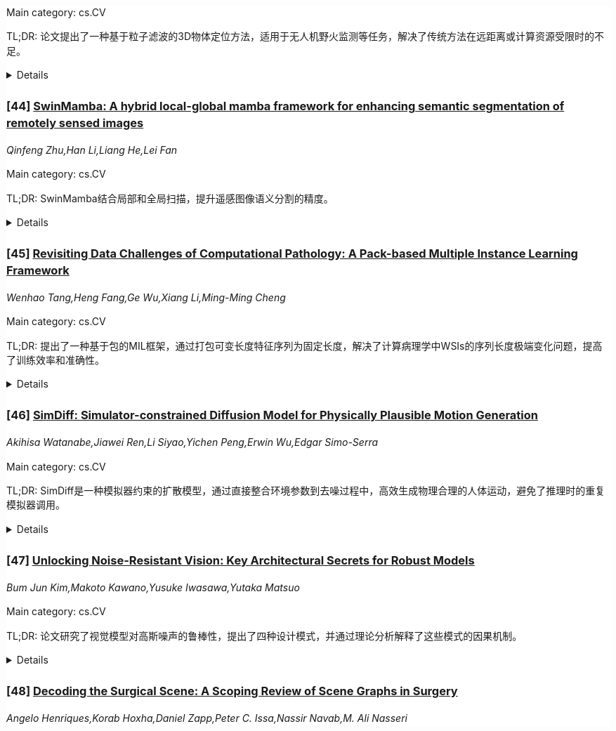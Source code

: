 Main category: cs.CV

TL;DR: 论文提出了一种基于粒子滤波的3D物体定位方法，适用于无人机野火监测等任务，解决了传统方法在远距离或计算资源受限时的不足。


<details><summary>Details</summary></details>


### [44] [SwinMamba: A hybrid local-global mamba framework for enhancing semantic segmentation of remotely sensed images](https://arxiv.org/abs/2509.20918)
*Qinfeng Zhu,Han Li,Liang He,Lei Fan*

Main category: cs.CV

TL;DR: SwinMamba结合局部和全局扫描，提升遥感图像语义分割的精度。


<details><summary>Details</summary></details>


### [45] [Revisiting Data Challenges of Computational Pathology: A Pack-based Multiple Instance Learning Framework](https://arxiv.org/abs/2509.20923)
*Wenhao Tang,Heng Fang,Ge Wu,Xiang Li,Ming-Ming Cheng*

Main category: cs.CV

TL;DR: 提出了一种基于包的MIL框架，通过打包可变长度特征序列为固定长度，解决了计算病理学中WSIs的序列长度极端变化问题，提高了训练效率和准确性。


<details><summary>Details</summary></details>


### [46] [SimDiff: Simulator-constrained Diffusion Model for Physically Plausible Motion Generation](https://arxiv.org/abs/2509.20927)
*Akihisa Watanabe,Jiawei Ren,Li Siyao,Yichen Peng,Erwin Wu,Edgar Simo-Serra*

Main category: cs.CV

TL;DR: SimDiff是一种模拟器约束的扩散模型，通过直接整合环境参数到去噪过程中，高效生成物理合理的人体运动，避免了推理时的重复模拟器调用。


<details><summary>Details</summary></details>


### [47] [Unlocking Noise-Resistant Vision: Key Architectural Secrets for Robust Models](https://arxiv.org/abs/2509.20939)
*Bum Jun Kim,Makoto Kawano,Yusuke Iwasawa,Yutaka Matsuo*

Main category: cs.CV

TL;DR: 论文研究了视觉模型对高斯噪声的鲁棒性，提出了四种设计模式，并通过理论分析解释了这些模式的因果机制。


<details><summary>Details</summary></details>


### [48] [Decoding the Surgical Scene: A Scoping Review of Scene Graphs in Surgery](https://arxiv.org/abs/2509.20941)
*Angelo Henriques,Korab Hoxha,Daniel Zapp,Peter C. Issa,Nassir Navab,M. Ali Nasseri*
